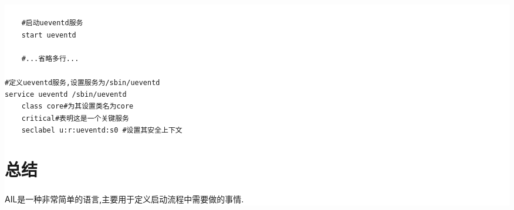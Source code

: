 ```
    
    #启动ueventd服务
    start ueventd
    
    #...省略多行...
    
#定义ueventd服务,设置服务为/sbin/ueventd
service ueventd /sbin/ueventd
    class core#为其设置类名为core
    critical#表明这是一个关键服务
    seclabel u:r:ueventd:s0 #设置其安全上下文

```

# 总结
AIL是一种非常简单的语言,主要用于定义启动流程中需要做的事情.
